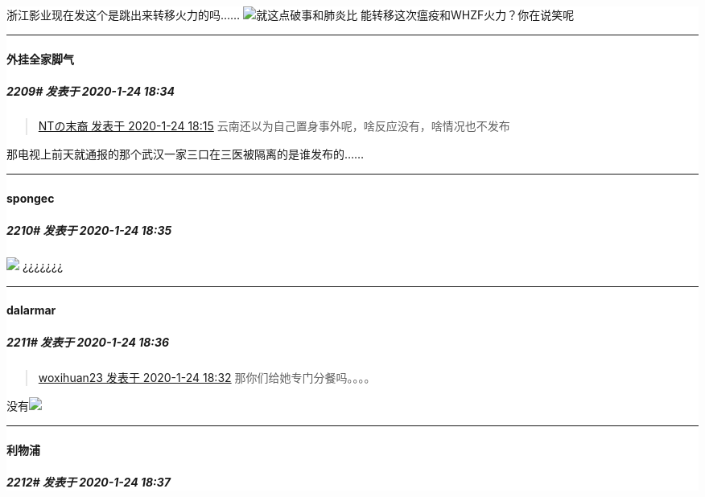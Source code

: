 浙江影业现在发这个是跳出来转移火力的吗……</blockquote>
<img src="https://static.saraba1st.com/image/smiley/face2017/049.png" referrerpolicy="no-referrer">就这点破事和肺炎比 能转移这次瘟疫和WHZF火力？你在说笑呢







-----

####  外挂全家脚气  
##### 2209#       发表于 2020-1-24 18:34



<blockquote><a href="httphttps://bbs.saraba1st.com/2b/forum.php?mod=redirect&amp;goto=findpost&amp;pid=46235457&amp;ptid=1910469" target="_blank">NTの末裔 发表于 2020-1-24 18:15</a>
云南还以为自己置身事外呢，啥反应没有，啥情况也不发布</blockquote>
那电视上前天就通报的那个武汉一家三口在三医被隔离的是谁发布的……







-----

####  spongec  
##### 2210#       发表于 2020-1-24 18:35



<img src="https://ae01.alicdn.com/kf/Ue322309c470f473f975f531959324d8fZ.jpg" referrerpolicy="no-referrer">
¿¿¿¿¿¿¿







-----

####  dalarmar  
##### 2211#       发表于 2020-1-24 18:36



<blockquote><a href="httphttps://bbs.saraba1st.com/2b/forum.php?mod=redirect&amp;goto=findpost&amp;pid=46235552&amp;ptid=1910469" target="_blank">woxihuan23 发表于 2020-1-24 18:32</a>
那你们给她专门分餐吗。。。。</blockquote>
没有<img src="https://static.saraba1st.com/image/smiley/face2017/001.png" referrerpolicy="no-referrer">







-----

####  利物浦  
##### 2212#       发表于 2020-1-24 18:37
